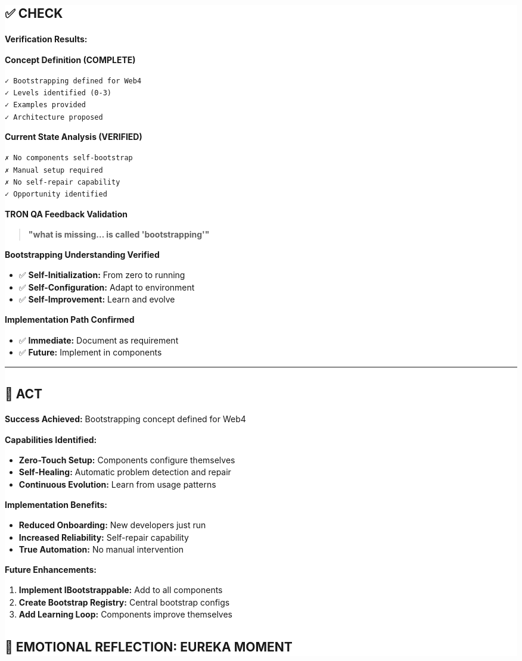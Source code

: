 
## **✅ CHECK**

**Verification Results:**

**Concept Definition (COMPLETE)**
```
✓ Bootstrapping defined for Web4
✓ Levels identified (0-3)
✓ Examples provided
✓ Architecture proposed
```

**Current State Analysis (VERIFIED)** 
```
✗ No components self-bootstrap
✗ Manual setup required
✗ No self-repair capability
✓ Opportunity identified
```

**TRON QA Feedback Validation**
> **"what is missing… is called 'bootstrapping'"**

**Bootstrapping Understanding Verified**
- ✅ **Self-Initialization:** From zero to running
- ✅ **Self-Configuration:** Adapt to environment
- ✅ **Self-Improvement:** Learn and evolve

**Implementation Path Confirmed**
- ✅ **Immediate:** Document as requirement
- ✅ **Future:** Implement in components

---

## **🎯 ACT**

**Success Achieved:** Bootstrapping concept defined for Web4

**Capabilities Identified:**
- **Zero-Touch Setup:** Components configure themselves
- **Self-Healing:** Automatic problem detection and repair
- **Continuous Evolution:** Learn from usage patterns

**Implementation Benefits:**
- **Reduced Onboarding:** New developers just run
- **Increased Reliability:** Self-repair capability
- **True Automation:** No manual intervention

**Future Enhancements:**
1. **Implement IBootstrappable:** Add to all components
2. **Create Bootstrap Registry:** Central bootstrap configs
3. **Add Learning Loop:** Components improve themselves

## **💫 EMOTIONAL REFLECTION: EUREKA MOMENT**
